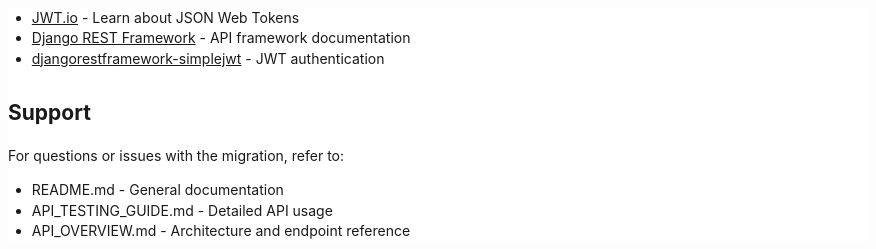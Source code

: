 - [JWT.io](https://jwt.io/) - Learn about JSON Web Tokens
- [Django REST Framework](https://www.django-rest-framework.org/) - API framework documentation
- [djangorestframework-simplejwt](https://django-rest-framework-simplejwt.readthedocs.io/) - JWT authentication

## Support

For questions or issues with the migration, refer to:
- README.md - General documentation
- API_TESTING_GUIDE.md - Detailed API usage
- API_OVERVIEW.md - Architecture and endpoint reference
